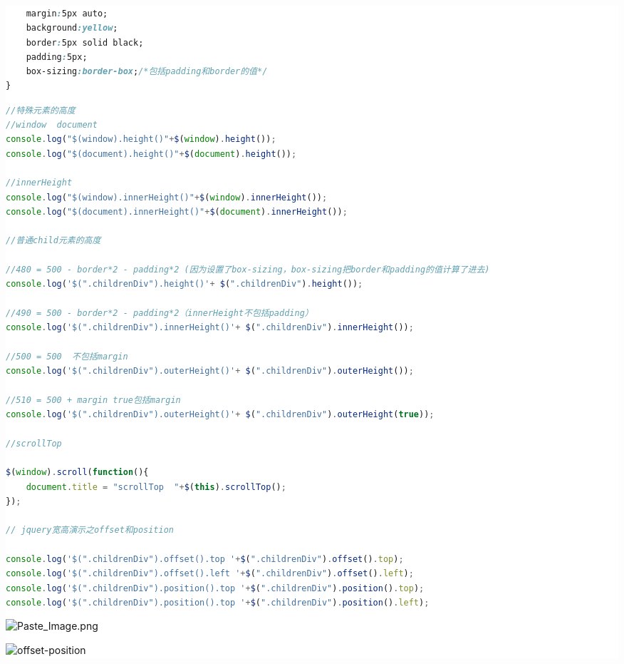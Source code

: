 ```css
	margin:5px auto;
	background:yellow;
	border:5px solid black;
	padding:5px;
	box-sizing:border-box;/*包括padding和border的值*/
}
```

```js
//特殊元素的高度
//window  document
console.log("$(window).height()"+$(window).height());
console.log("$(document).height()"+$(document).height());

//innerHeight 
console.log("$(window).innerHeight()"+$(window).innerHeight());
console.log("$(document).innerHeight()"+$(document).innerHeight());

//普通child元素的高度

//480 = 500 - border*2 - padding*2 (因为设置了box-sizing，box-sizing把border和padding的值计算了进去)
console.log('$(".childrenDiv").height()'+ $(".childrenDiv").height());

//490 = 500 - border*2 - padding*2（innerHeight不包括padding）
console.log('$(".childrenDiv").innerHeight()'+ $(".childrenDiv").innerHeight());

//500 = 500  不包括margin
console.log('$(".childrenDiv").outerHeight()'+ $(".childrenDiv").outerHeight());

//510 = 500 + margin true包括margin
console.log('$(".childrenDiv").outerHeight()'+ $(".childrenDiv").outerHeight(true));

//scrollTop

$(window).scroll(function(){
	document.title = "scrollTop  "+$(this).scrollTop();
});

// jquery宽高演示之offset和position

console.log('$(".childrenDiv").offset().top '+$(".childrenDiv").offset().top);
console.log('$(".childrenDiv").offset().left '+$(".childrenDiv").offset().left);
console.log('$(".childrenDiv").position().top '+$(".childrenDiv").position().top);
console.log('$(".childrenDiv").position().top '+$(".childrenDiv").position().left);

```


![Paste_Image.png](http://upload-images.jianshu.io/upload_images/1480597-295c298172ac58b7.png?imageMogr2/auto-orient/strip%7CimageView2/2/w/1240)


![offset-position](http://upload-images.jianshu.io/upload_images/1480597-d01e48f20b7cc5eb.png?imageMogr2/auto-orient/strip%7CimageView2/2/w/1240)
